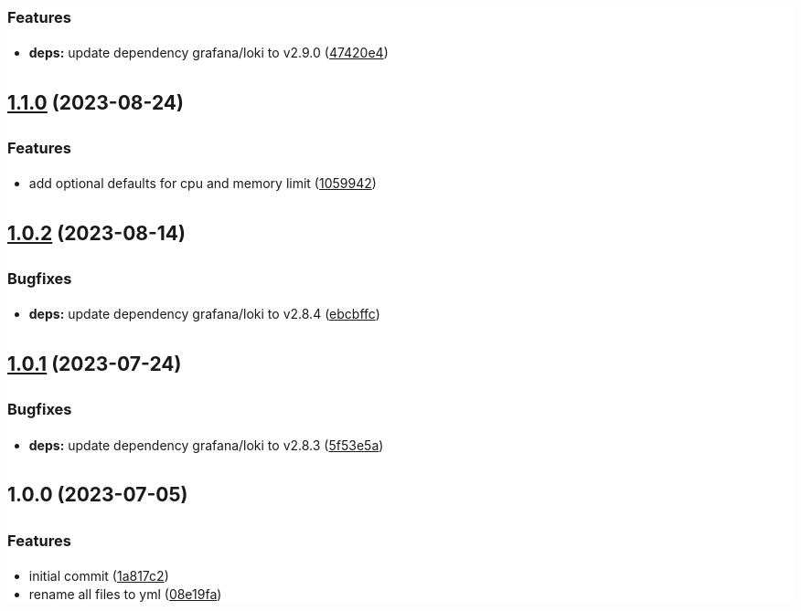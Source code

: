 
### Features

* **deps:** update dependency grafana/loki to v2.9.0 ([47420e4](https://github.com/rolehippie/promtail/commit/47420e49932c60588daae34f4e6492cb6ac8d4fe))

## [1.1.0](https://github.com/rolehippie/promtail/compare/v1.0.2...v1.1.0) (2023-08-24)


### Features

* add optional defaults for cpu and memory limit ([1059942](https://github.com/rolehippie/promtail/commit/105994215fd0c1a17d6bf66a453740923db8a988))

## [1.0.2](https://github.com/rolehippie/promtail/compare/v1.0.1...v1.0.2) (2023-08-14)


### Bugfixes

* **deps:** update dependency grafana/loki to v2.8.4 ([ebcbffc](https://github.com/rolehippie/promtail/commit/ebcbffc99e5afb99b588a50e5431e45c24e6fe8d))

## [1.0.1](https://github.com/rolehippie/promtail/compare/v1.0.0...v1.0.1) (2023-07-24)


### Bugfixes

* **deps:** update dependency grafana/loki to v2.8.3 ([5f53e5a](https://github.com/rolehippie/promtail/commit/5f53e5a61a184b74e84d709688e19e32bcdfb847))

## 1.0.0 (2023-07-05)


### Features

* initial commit ([1a817c2](https://github.com/rolehippie/promtail/commit/1a817c2fd34424ed7d42fddfdb21586d119ce88b))
* rename all files to yml ([08e19fa](https://github.com/rolehippie/promtail/commit/08e19fa26d3183cf4a0fd1dc7fd07f6141b687ef))
